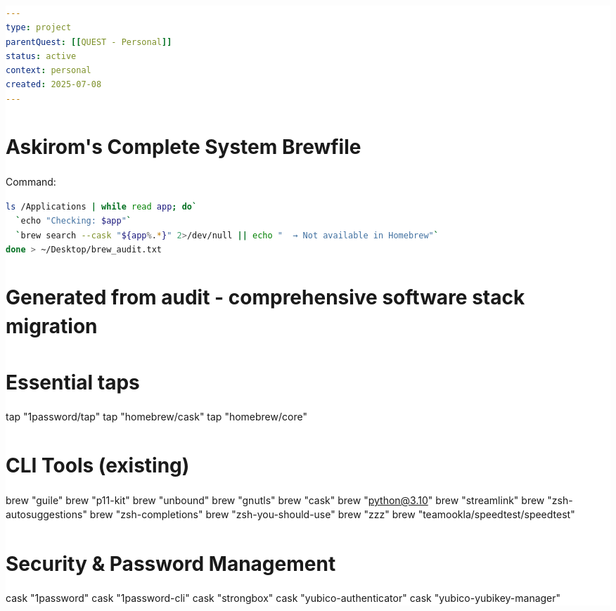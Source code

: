 ```yaml
---
type: project
parentQuest: [[QUEST - Personal]]
status: active
context: personal
created: 2025-07-08
---
```


# Askirom's Complete System Brewfile
Command: 
```bash
ls /Applications | while read app; do`
  `echo "Checking: $app"`
  `brew search --cask "${app%.*}" 2>/dev/null || echo "  → Not available in Homebrew"`
done > ~/Desktop/brew_audit.txt
```

# Generated from audit - comprehensive software stack migration

# Essential taps
tap "1password/tap"
tap "homebrew/cask"
tap "homebrew/core"

# CLI Tools (existing)
brew "guile"
brew "p11-kit"
brew "unbound"
brew "gnutls"
brew "cask"
brew "python@3.10"
brew "streamlink"
brew "zsh-autosuggestions"
brew "zsh-completions"
brew "zsh-you-should-use"
brew "zzz"
brew "teamookla/speedtest/speedtest"

# Security & Password Management
cask "1password"
cask "1password-cli"
cask "strongbox"
cask "yubico-authenticator"
cask "yubico-yubikey-manager"
